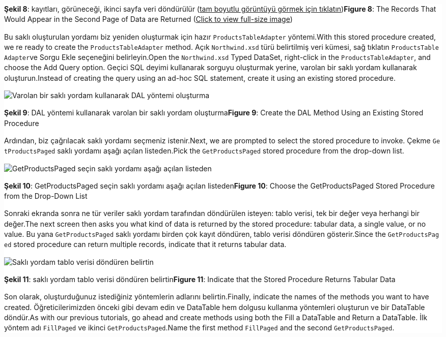 <span data-ttu-id="7482e-238">**Şekil 8**: kayıtları, görüneceği, ikinci sayfa veri döndürülür ([tam boyutlu görüntüyü görmek için tıklatın](efficiently-paging-through-large-amounts-of-data-cs/_static/image10.png))</span><span class="sxs-lookup"><span data-stu-id="7482e-238">**Figure 8**: The Records That Would Appear in the Second Page of Data are Returned ([Click to view full-size image](efficiently-paging-through-large-amounts-of-data-cs/_static/image10.png))</span></span>


<span data-ttu-id="7482e-239">Bu saklı oluşturulan yordamı biz yeniden oluşturmak için hazır `ProductsTableAdapter` yöntemi.</span><span class="sxs-lookup"><span data-stu-id="7482e-239">With this stored procedure created, we re ready to create the `ProductsTableAdapter` method.</span></span> <span data-ttu-id="7482e-240">Açık `Northwind.xsd` türü belirtilmiş veri kümesi, sağ tıklatın `ProductsTableAdapter`ve Sorgu Ekle seçeneğini belirleyin.</span><span class="sxs-lookup"><span data-stu-id="7482e-240">Open the `Northwind.xsd` Typed DataSet, right-click in the `ProductsTableAdapter`, and choose the Add Query option.</span></span> <span data-ttu-id="7482e-241">Geçici SQL deyimi kullanarak sorguyu oluşturmak yerine, varolan bir saklı yordam kullanarak oluşturun.</span><span class="sxs-lookup"><span data-stu-id="7482e-241">Instead of creating the query using an ad-hoc SQL statement, create it using an existing stored procedure.</span></span>


![Varolan bir saklı yordam kullanarak DAL yöntemi oluşturma](efficiently-paging-through-large-amounts-of-data-cs/_static/image11.png)

<span data-ttu-id="7482e-243">**Şekil 9**: DAL yöntemi kullanarak varolan bir saklı yordam oluşturma</span><span class="sxs-lookup"><span data-stu-id="7482e-243">**Figure 9**: Create the DAL Method Using an Existing Stored Procedure</span></span>


<span data-ttu-id="7482e-244">Ardından, biz çağrılacak saklı yordamı seçmeniz istenir.</span><span class="sxs-lookup"><span data-stu-id="7482e-244">Next, we are prompted to select the stored procedure to invoke.</span></span> <span data-ttu-id="7482e-245">Çekme `GetProductsPaged` saklı yordamı aşağı açılan listeden.</span><span class="sxs-lookup"><span data-stu-id="7482e-245">Pick the `GetProductsPaged` stored procedure from the drop-down list.</span></span>


![GetProductsPaged seçin saklı yordamı aşağı açılan listeden](efficiently-paging-through-large-amounts-of-data-cs/_static/image12.png)

<span data-ttu-id="7482e-247">**Şekil 10**: GetProductsPaged seçin saklı yordamı aşağı açılan listeden</span><span class="sxs-lookup"><span data-stu-id="7482e-247">**Figure 10**: Choose the GetProductsPaged Stored Procedure from the Drop-Down List</span></span>


<span data-ttu-id="7482e-248">Sonraki ekranda sonra ne tür veriler saklı yordam tarafından döndürülen isteyen: tablo verisi, tek bir değer veya herhangi bir değer.</span><span class="sxs-lookup"><span data-stu-id="7482e-248">The next screen then asks you what kind of data is returned by the stored procedure: tabular data, a single value, or no value.</span></span> <span data-ttu-id="7482e-249">Bu yana `GetProductsPaged` saklı yordamı birden çok kayıt döndüren, tablo verisi döndüren gösterir.</span><span class="sxs-lookup"><span data-stu-id="7482e-249">Since the `GetProductsPaged` stored procedure can return multiple records, indicate that it returns tabular data.</span></span>


![Saklı yordam tablo verisi döndüren belirtin](efficiently-paging-through-large-amounts-of-data-cs/_static/image13.png)

<span data-ttu-id="7482e-251">**Şekil 11**: saklı yordam tablo verisi döndüren belirtin</span><span class="sxs-lookup"><span data-stu-id="7482e-251">**Figure 11**: Indicate that the Stored Procedure Returns Tabular Data</span></span>


<span data-ttu-id="7482e-252">Son olarak, oluşturduğunuz istediğiniz yöntemlerin adlarını belirtin.</span><span class="sxs-lookup"><span data-stu-id="7482e-252">Finally, indicate the names of the methods you want to have created.</span></span> <span data-ttu-id="7482e-253">Öğreticilerimizden önceki gibi devam edin ve DataTable hem dolgusu kullanma yöntemleri oluşturun ve bir DataTable döndür.</span><span class="sxs-lookup"><span data-stu-id="7482e-253">As with our previous tutorials, go ahead and create methods using both the Fill a DataTable and Return a DataTable.</span></span> <span data-ttu-id="7482e-254">İlk yöntem adı `FillPaged` ve ikinci `GetProductsPaged`.</span><span class="sxs-lookup"><span data-stu-id="7482e-254">Name the first method `FillPaged` and the second `GetProductsPaged`.</span></span>
